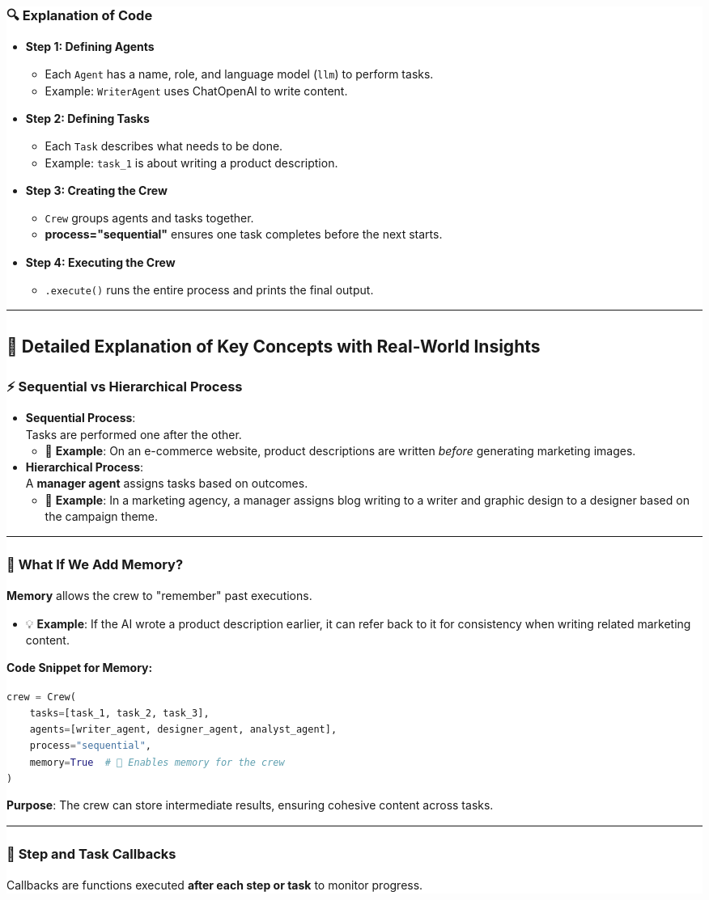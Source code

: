 
### 🔍 **Explanation of Code**  
- **Step 1: Defining Agents**  
  - Each `Agent` has a name, role, and language model (`llm`) to perform tasks.  
  - Example: `WriterAgent` uses ChatOpenAI to write content.

- **Step 2: Defining Tasks**  
  - Each `Task` describes what needs to be done.  
  - Example: `task_1` is about writing a product description.

- **Step 3: Creating the Crew**  
  - `Crew` groups agents and tasks together.  
  - **process="sequential"** ensures one task completes before the next starts.

- **Step 4: Executing the Crew**  
  - `.execute()` runs the entire process and prints the final output.

---

## 🌟 **Detailed Explanation of Key Concepts with Real-World Insights**

### ⚡ **Sequential vs Hierarchical Process**
- **Sequential Process**:  
  Tasks are performed one after the other.  
  - 🛒 **Example**: On an e-commerce website, product descriptions are written *before* generating marketing images.  
- **Hierarchical Process**:  
  A **manager agent** assigns tasks based on outcomes.  
  - 🏢 **Example**: In a marketing agency, a manager assigns blog writing to a writer and graphic design to a designer based on the campaign theme.

---

### 🧠 **What If We Add Memory?**  
**Memory** allows the crew to "remember" past executions.  
- 💡 **Example**: If the AI wrote a product description earlier, it can refer back to it for consistency when writing related marketing content.

**Code Snippet for Memory:**
```python
crew = Crew(
    tasks=[task_1, task_2, task_3],
    agents=[writer_agent, designer_agent, analyst_agent],
    process="sequential",
    memory=True  # 🧠 Enables memory for the crew
)
```
**Purpose**: The crew can store intermediate results, ensuring cohesive content across tasks.

---

### 💬 **Step and Task Callbacks**  
Callbacks are functions executed **after each step or task** to monitor progress.
